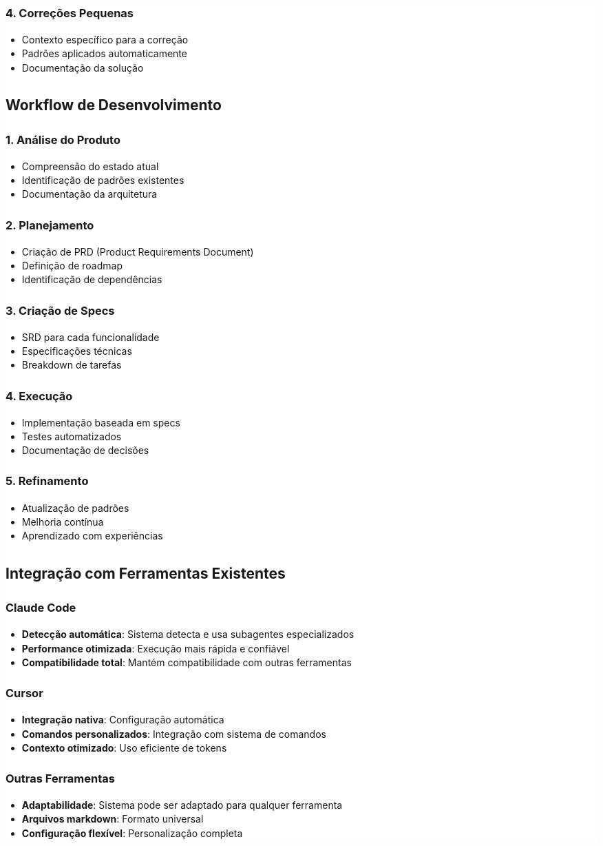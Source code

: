 ### 4. **Correções Pequenas**
- Contexto específico para a correção
- Padrões aplicados automaticamente
- Documentação da solução

## Workflow de Desenvolvimento

### 1. **Análise do Produto**
- Compreensão do estado atual
- Identificação de padrões existentes
- Documentação da arquitetura

### 2. **Planejamento**
- Criação de PRD (Product Requirements Document)
- Definição de roadmap
- Identificação de dependências

### 3. **Criação de Specs**
- SRD para cada funcionalidade
- Especificações técnicas
- Breakdown de tarefas

### 4. **Execução**
- Implementação baseada em specs
- Testes automatizados
- Documentação de decisões

### 5. **Refinamento**
- Atualização de padrões
- Melhoria contínua
- Aprendizado com experiências

## Integração com Ferramentas Existentes

### Claude Code
- **Detecção automática**: Sistema detecta e usa subagentes especializados
- **Performance otimizada**: Execução mais rápida e confiável
- **Compatibilidade total**: Mantém compatibilidade com outras ferramentas

### Cursor
- **Integração nativa**: Configuração automática
- **Comandos personalizados**: Integração com sistema de comandos
- **Contexto otimizado**: Uso eficiente de tokens

### Outras Ferramentas
- **Adaptabilidade**: Sistema pode ser adaptado para qualquer ferramenta
- **Arquivos markdown**: Formato universal
- **Configuração flexível**: Personalização completa
